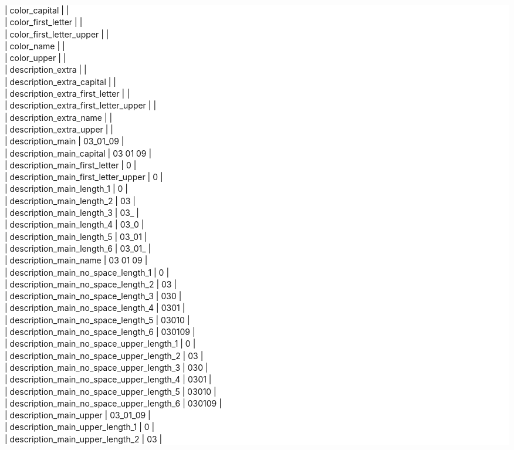 | color_capital |  |  
| color_first_letter |  |  
| color_first_letter_upper |  |  
| color_name |  |  
| color_upper |  |  
| description_extra |  |  
| description_extra_capital |  |  
| description_extra_first_letter |  |  
| description_extra_first_letter_upper |  |  
| description_extra_name |  |  
| description_extra_upper |  |  
| description_main | 03_01_09 |  
| description_main_capital | 03 01 09 |  
| description_main_first_letter | 0 |  
| description_main_first_letter_upper | 0 |  
| description_main_length_1 | 0 |  
| description_main_length_2 | 03 |  
| description_main_length_3 | 03_ |  
| description_main_length_4 | 03_0 |  
| description_main_length_5 | 03_01 |  
| description_main_length_6 | 03_01_ |  
| description_main_name | 03 01 09 |  
| description_main_no_space_length_1 | 0 |  
| description_main_no_space_length_2 | 03 |  
| description_main_no_space_length_3 | 030 |  
| description_main_no_space_length_4 | 0301 |  
| description_main_no_space_length_5 | 03010 |  
| description_main_no_space_length_6 | 030109 |  
| description_main_no_space_upper_length_1 | 0 |  
| description_main_no_space_upper_length_2 | 03 |  
| description_main_no_space_upper_length_3 | 030 |  
| description_main_no_space_upper_length_4 | 0301 |  
| description_main_no_space_upper_length_5 | 03010 |  
| description_main_no_space_upper_length_6 | 030109 |  
| description_main_upper | 03_01_09 |  
| description_main_upper_length_1 | 0 |  
| description_main_upper_length_2 | 03 |  